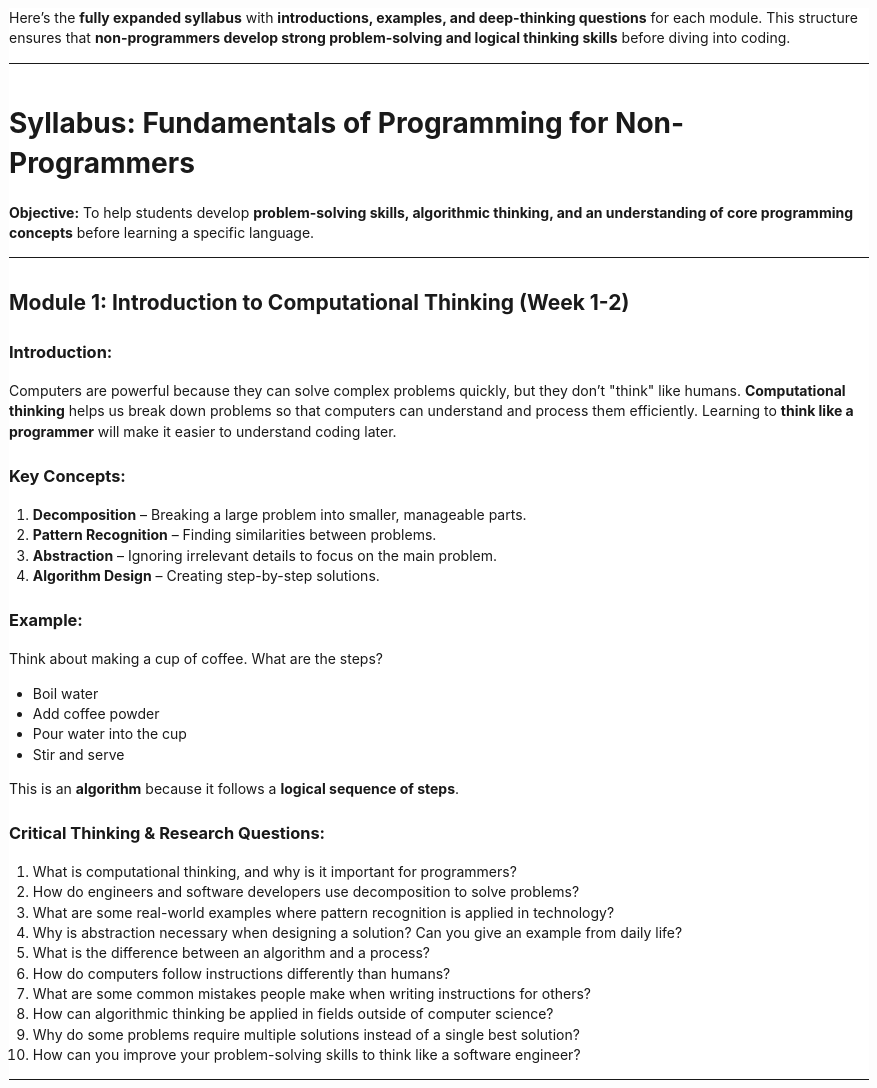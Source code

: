 Here’s the **fully expanded syllabus** with **introductions, examples, and deep-thinking questions** for each module. This structure ensures that **non-programmers develop strong problem-solving and logical thinking skills** before diving into coding.  

---

# **Syllabus: Fundamentals of Programming for Non-Programmers**  
**Objective:** To help students develop **problem-solving skills, algorithmic thinking, and an understanding of core programming concepts** before learning a specific language.  

---

## **Module 1: Introduction to Computational Thinking (Week 1-2)**  
### **Introduction:**  
Computers are powerful because they can solve complex problems quickly, but they don’t "think" like humans. **Computational thinking** helps us break down problems so that computers can understand and process them efficiently. Learning to **think like a programmer** will make it easier to understand coding later.  

### **Key Concepts:**  
1. **Decomposition** – Breaking a large problem into smaller, manageable parts.  
2. **Pattern Recognition** – Finding similarities between problems.  
3. **Abstraction** – Ignoring irrelevant details to focus on the main problem.  
4. **Algorithm Design** – Creating step-by-step solutions.  

### **Example:**  
Think about making a cup of coffee. What are the steps?  
- Boil water  
- Add coffee powder  
- Pour water into the cup  
- Stir and serve  

This is an **algorithm** because it follows a **logical sequence of steps**.  

### **Critical Thinking & Research Questions:**  
1. What is computational thinking, and why is it important for programmers?  
2. How do engineers and software developers use decomposition to solve problems?  
3. What are some real-world examples where pattern recognition is applied in technology?  
4. Why is abstraction necessary when designing a solution? Can you give an example from daily life?  
5. What is the difference between an algorithm and a process?  
6. How do computers follow instructions differently than humans?  
7. What are some common mistakes people make when writing instructions for others?  
8. How can algorithmic thinking be applied in fields outside of computer science?  
9. Why do some problems require multiple solutions instead of a single best solution?  
10. How can you improve your problem-solving skills to think like a software engineer?  

---
